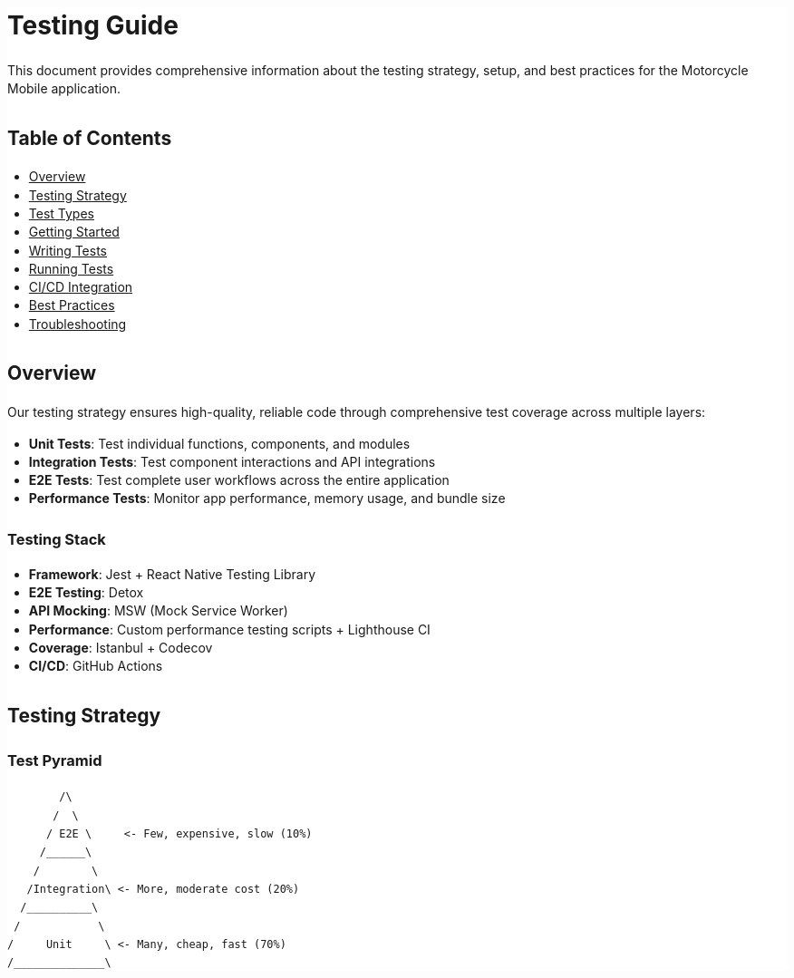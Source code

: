 # Testing Guide

This document provides comprehensive information about the testing strategy, setup, and best practices for the Motorcycle Mobile application.

## Table of Contents

- [Overview](#overview)
- [Testing Strategy](#testing-strategy)
- [Test Types](#test-types)
- [Getting Started](#getting-started)
- [Writing Tests](#writing-tests)
- [Running Tests](#running-tests)
- [CI/CD Integration](#cicd-integration)
- [Best Practices](#best-practices)
- [Troubleshooting](#troubleshooting)

## Overview

Our testing strategy ensures high-quality, reliable code through comprehensive test coverage across multiple layers:

- **Unit Tests**: Test individual functions, components, and modules
- **Integration Tests**: Test component interactions and API integrations  
- **E2E Tests**: Test complete user workflows across the entire application
- **Performance Tests**: Monitor app performance, memory usage, and bundle size

### Testing Stack

- **Framework**: Jest + React Native Testing Library
- **E2E Testing**: Detox
- **API Mocking**: MSW (Mock Service Worker)
- **Performance**: Custom performance testing scripts + Lighthouse CI
- **Coverage**: Istanbul + Codecov
- **CI/CD**: GitHub Actions

## Testing Strategy

### Test Pyramid

```
        /\
       /  \
      / E2E \     <- Few, expensive, slow (10%)
     /______\
    /        \
   /Integration\ <- More, moderate cost (20%)
  /__________\
 /            \
/     Unit     \ <- Many, cheap, fast (70%)
/______________\
```
